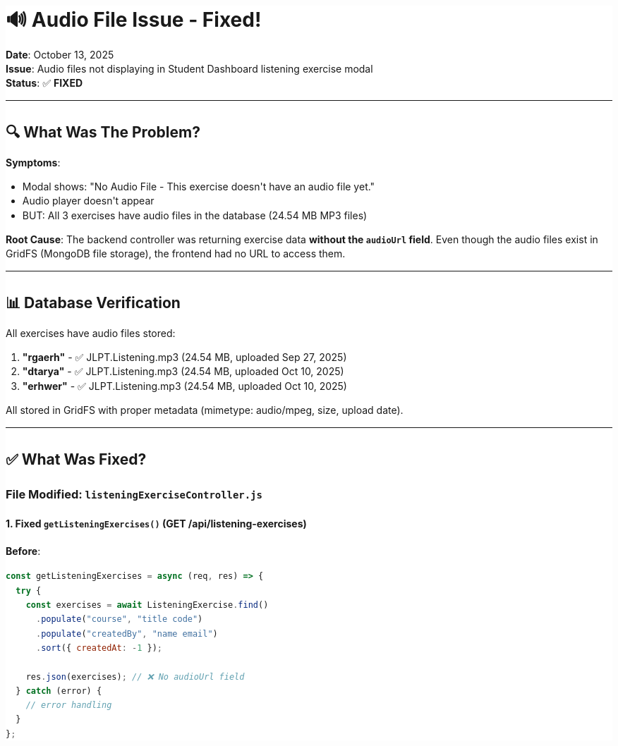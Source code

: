 # 🔊 Audio File Issue - Fixed!

**Date**: October 13, 2025  
**Issue**: Audio files not displaying in Student Dashboard listening exercise modal  
**Status**: ✅ **FIXED**

---

## 🔍 What Was The Problem?

**Symptoms**:

- Modal shows: "No Audio File - This exercise doesn't have an audio file yet."
- Audio player doesn't appear
- BUT: All 3 exercises have audio files in the database (24.54 MB MP3 files)

**Root Cause**:
The backend controller was returning exercise data **without the `audioUrl` field**. Even though the audio files exist in GridFS (MongoDB file storage), the frontend had no URL to access them.

---

## 📊 Database Verification

All exercises have audio files stored:

1. **"rgaerh"** - ✅ JLPT.Listening.mp3 (24.54 MB, uploaded Sep 27, 2025)
2. **"dtarya"** - ✅ JLPT.Listening.mp3 (24.54 MB, uploaded Oct 10, 2025)
3. **"erhwer"** - ✅ JLPT.Listening.mp3 (24.54 MB, uploaded Oct 10, 2025)

All stored in GridFS with proper metadata (mimetype: audio/mpeg, size, upload date).

---

## ✅ What Was Fixed?

### File Modified: `listeningExerciseController.js`

#### 1. Fixed `getListeningExercises()` (GET /api/listening-exercises)

**Before**:

```javascript
const getListeningExercises = async (req, res) => {
  try {
    const exercises = await ListeningExercise.find()
      .populate("course", "title code")
      .populate("createdBy", "name email")
      .sort({ createdAt: -1 });

    res.json(exercises); // ❌ No audioUrl field
  } catch (error) {
    // error handling
  }
};
```
